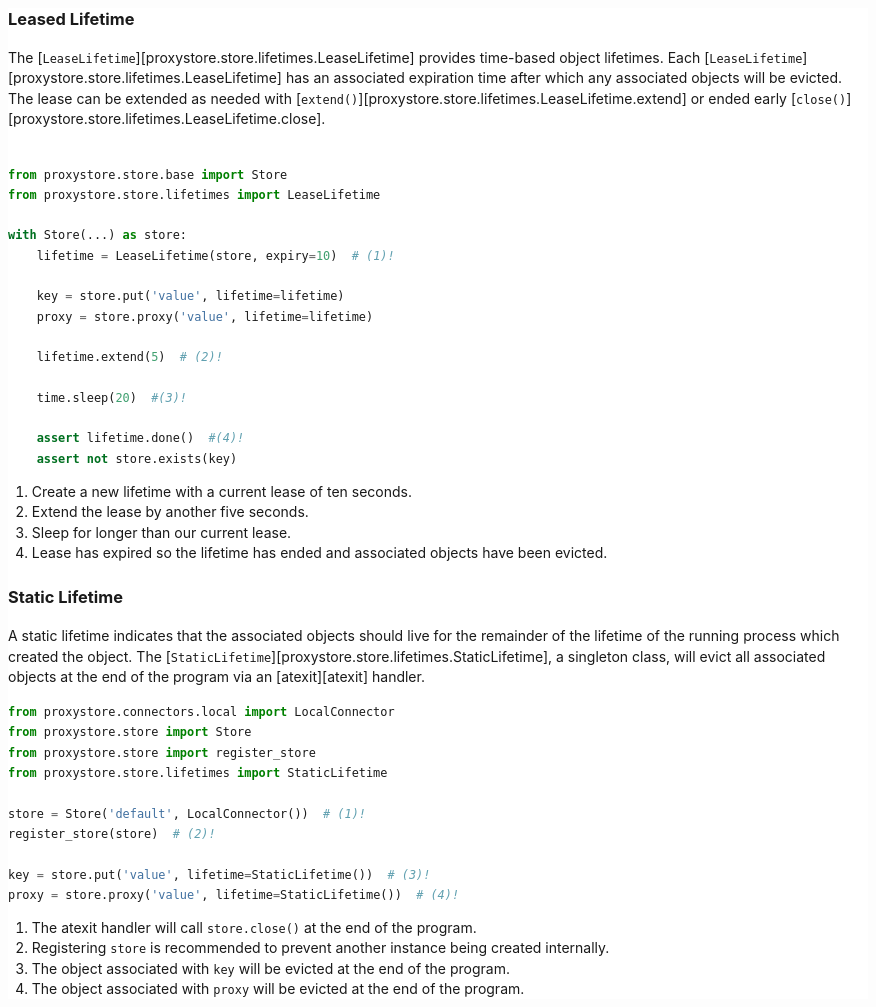 ### Leased Lifetime

The [`LeaseLifetime`][proxystore.store.lifetimes.LeaseLifetime] provides time-based object lifetimes.
Each [`LeaseLifetime`][proxystore.store.lifetimes.LeaseLifetime] has an associated expiration time after which any associated objects will be evicted.
The lease can be extended as needed with [`extend()`][proxystore.store.lifetimes.LeaseLifetime.extend] or ended early [`close()`][proxystore.store.lifetimes.LeaseLifetime.close].

```python linenums="1" title="Leased Lifetime"

from proxystore.store.base import Store
from proxystore.store.lifetimes import LeaseLifetime

with Store(...) as store:
    lifetime = LeaseLifetime(store, expiry=10)  # (1)!

    key = store.put('value', lifetime=lifetime)
    proxy = store.proxy('value', lifetime=lifetime)

    lifetime.extend(5)  # (2)!

    time.sleep(20)  #(3)!

    assert lifetime.done()  #(4)!
    assert not store.exists(key)
```

1. Create a new lifetime with a current lease of ten seconds.
2. Extend the lease by another five seconds.
3. Sleep for longer than our current lease.
4. Lease has expired so the lifetime has ended and associated objects have been evicted.

### Static Lifetime

A static lifetime indicates that the associated objects should live for the remainder of the lifetime of the running process which created the object.
The [`StaticLifetime`][proxystore.store.lifetimes.StaticLifetime], a singleton class, will evict all associated objects at the end of the program via an [atexit][atexit] handler.

```python linenums="1" title="Static Lifetime"
from proxystore.connectors.local import LocalConnector
from proxystore.store import Store
from proxystore.store import register_store
from proxystore.store.lifetimes import StaticLifetime

store = Store('default', LocalConnector())  # (1)!
register_store(store)  # (2)!

key = store.put('value', lifetime=StaticLifetime())  # (3)!
proxy = store.proxy('value', lifetime=StaticLifetime())  # (4)!
```

1. The atexit handler will call `store.close()` at the end of the
   program.
2. Registering `store` is recommended to prevent another instance
   being created internally.
3. The object associated with `key` will be evicted at the end of
   the program.
4. The object associated with `proxy` will be evicted at the end of
   the program.
